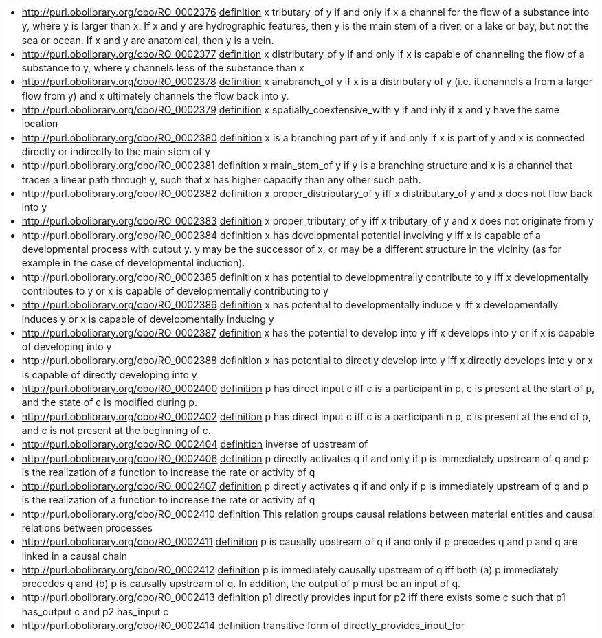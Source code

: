  * http://purl.obolibrary.org/obo/RO_0002376 [definition](../../IAO/15/IAO_0000115.md) x tributary_of y if and only if x a channel for the flow of a substance into y, where y is larger than x. If x and y are hydrographic features, then y is the main stem of a river, or a lake or bay, but not the sea or ocean. If x and y are anatomical, then y is a vein.
 * http://purl.obolibrary.org/obo/RO_0002377 [definition](../../IAO/15/IAO_0000115.md) x distributary_of y if and only if x is capable of channeling the flow of a substance to y, where y channels less of the substance than x
 * http://purl.obolibrary.org/obo/RO_0002378 [definition](../../IAO/15/IAO_0000115.md) x anabranch_of y if x is a distributary of y (i.e. it channels a from a larger flow from y) and x ultimately channels the flow back into y.
 * http://purl.obolibrary.org/obo/RO_0002379 [definition](../../IAO/15/IAO_0000115.md) x spatially_coextensive_with y if and inly if x and y have the same location
 * http://purl.obolibrary.org/obo/RO_0002380 [definition](../../IAO/15/IAO_0000115.md) x is a branching part of y if and only if x is part of y and x is connected directly or indirectly to the main stem of y
 * http://purl.obolibrary.org/obo/RO_0002381 [definition](../../IAO/15/IAO_0000115.md) x main_stem_of y if y is a branching structure and x is a channel that traces a linear path through y, such that x has higher capacity than any other such path.
 * http://purl.obolibrary.org/obo/RO_0002382 [definition](../../IAO/15/IAO_0000115.md) x proper_distributary_of y iff x distributary_of y and x does not flow back into y
 * http://purl.obolibrary.org/obo/RO_0002383 [definition](../../IAO/15/IAO_0000115.md) x proper_tributary_of y iff x tributary_of y and x does not originate from y
 * http://purl.obolibrary.org/obo/RO_0002384 [definition](../../IAO/15/IAO_0000115.md) x has developmental potential involving y iff x is capable of a developmental process with output y. y may be the successor of x, or may be a different structure in the vicinity (as for example in the case of developmental induction).
 * http://purl.obolibrary.org/obo/RO_0002385 [definition](../../IAO/15/IAO_0000115.md) x has potential to developmentrally contribute to y iff x developmentally contributes to y or x is capable of developmentally contributing to y
 * http://purl.obolibrary.org/obo/RO_0002386 [definition](../../IAO/15/IAO_0000115.md) x has potential to developmentally induce y iff x developmentally induces y or x is capable of developmentally inducing y
 * http://purl.obolibrary.org/obo/RO_0002387 [definition](../../IAO/15/IAO_0000115.md) x has the potential to develop into y iff x develops into y or if x is capable of developing into y
 * http://purl.obolibrary.org/obo/RO_0002388 [definition](../../IAO/15/IAO_0000115.md) x has potential to directly develop into y iff x directly develops into y or x is capable of directly developing into y
 * http://purl.obolibrary.org/obo/RO_0002400 [definition](../../IAO/15/IAO_0000115.md) p has direct input c iff c is a participant in p, c is present at the start of p, and the state of c is modified during p.
 * http://purl.obolibrary.org/obo/RO_0002402 [definition](../../IAO/15/IAO_0000115.md) p has direct input c iff c is a participanti n p, c is present at the end of p, and c is not present at the beginning of c. 
 * http://purl.obolibrary.org/obo/RO_0002404 [definition](../../IAO/15/IAO_0000115.md) inverse of upstream of
 * http://purl.obolibrary.org/obo/RO_0002406 [definition](../../IAO/15/IAO_0000115.md) p directly activates q if and only if p is immediately upstream of q and p is the realization of a function to increase the rate or activity of q
 * http://purl.obolibrary.org/obo/RO_0002407 [definition](../../IAO/15/IAO_0000115.md) p directly activates q if and only if p is immediately upstream of q and p is the realization of a function to increase the rate or activity of q
 * http://purl.obolibrary.org/obo/RO_0002410 [definition](../../IAO/15/IAO_0000115.md) This relation groups causal relations between material entities and causal relations between processes
 * http://purl.obolibrary.org/obo/RO_0002411 [definition](../../IAO/15/IAO_0000115.md) p is causally upstream of q if and only if p precedes q and p and q are linked in a causal chain
 * http://purl.obolibrary.org/obo/RO_0002412 [definition](../../IAO/15/IAO_0000115.md) p is immediately causally upstream of q iff both (a) p immediately precedes q and (b) p is causally upstream of q. In addition, the output of p  must be an input of q.
 * http://purl.obolibrary.org/obo/RO_0002413 [definition](../../IAO/15/IAO_0000115.md) p1 directly provides input for p2 iff there exists some c such that p1 has_output c and p2 has_input c
 * http://purl.obolibrary.org/obo/RO_0002414 [definition](../../IAO/15/IAO_0000115.md) transitive form of directly_provides_input_for